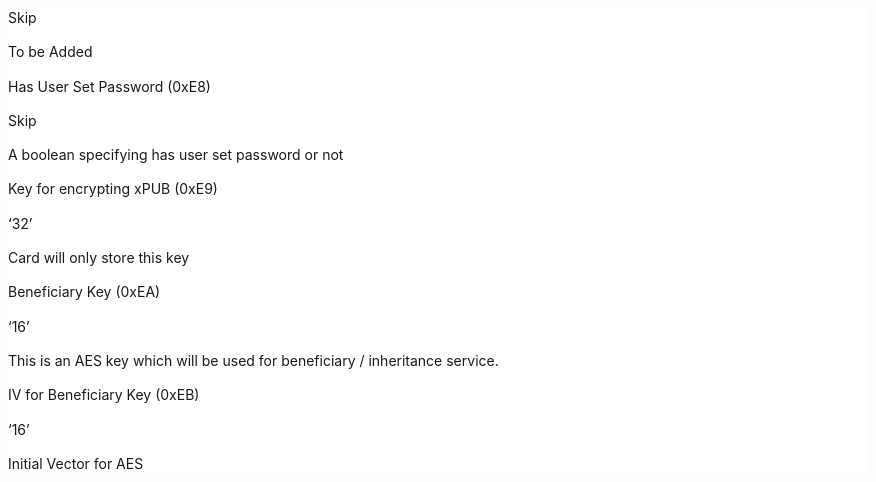 <td>
<p><span style="font-weight: 400;">Skip</span></p>
</td>
<td>
<p><span style="font-weight: 400;">To be Added</span></p>
</td>
</tr>
<tr>
<td>
<p><span style="font-weight: 400;">Has User Set Password (0xE8)</span></p>
</td>
<td>
<p><span style="font-weight: 400;">Skip</span></p>
</td>
<td>
<p><span style="font-weight: 400;">A boolean specifying has user set password or not</span></p>
</td>
</tr>
<tr>
<td>
<p><span style="font-weight: 400;">Key for encrypting xPUB (0xE9)</span></p>
</td>
<td>
<p><span style="font-weight: 400;">&lsquo;32&rsquo;</span></p>
</td>
<td>
<p><span style="font-weight: 400;">Card will only store this key</span></p>
</td>
</tr>
<tr>
<td>
<p><span style="font-weight: 400;">Beneficiary Key (0xEA)</span></p>
</td>
<td>
<p><span style="font-weight: 400;">&lsquo;16&rsquo;</span></p>
</td>
<td>
<p><span style="font-weight: 400;">This is an AES key which will be used for beneficiary / inheritance service.</span></p>
</td>
</tr>
<tr>
<td>
<p><span style="font-weight: 400;">IV for Beneficiary Key (0xEB)</span></p>
</td>
<td>
<p><span style="font-weight: 400;">&lsquo;16&rsquo;</span></p>
</td>
<td>
<p><span style="font-weight: 400;">Initial Vector for AES</span></p>
</td>
</tr>
</table>
